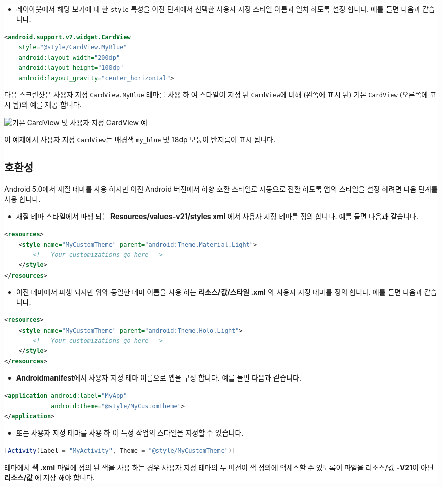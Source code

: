 - 레이아웃에서 해당 보기에 대 한 `style` 특성을 이전 단계에서 선택한 사용자 지정 스타일 이름과 일치 하도록 설정 합니다. 예를 들면 다음과 같습니다.

```xml
<android.support.v7.widget.CardView
    style="@style/CardView.MyBlue"
    android:layout_width="200dp"
    android:layout_height="100dp"
    android:layout_gravity="center_horizontal">
```

다음 스크린샷은 사용자 지정 `CardView.MyBlue` 테마를 사용 하 여 스타일이 지정 된 `CardView`에 비해 (왼쪽에 표시 된) 기본 `CardView` (오른쪽에 표시 됨)의 예를 제공 합니다.

[![기본 CardView 및 사용자 지정 CardView 예](material-theme-images/custom-cardview-sml.png)](material-theme-images/custom-cardview.png#lightbox)

이 예제에서 사용자 지정 `CardView`는 배경색 `my_blue` 및 18dp 모퉁이 반지름이 표시 됩니다.

## <a name="compatibility"></a>호환성

Android 5.0에서 재질 테마를 사용 하지만 이전 Android 버전에서 하향 호환 스타일로 자동으로 전환 하도록 앱의 스타일을 설정 하려면 다음 단계를 사용 합니다.

- 재질 테마 스타일에서 파생 되는 **Resources/values-v21/styles xml** 에서 사용자 지정 테마를 정의 합니다. 예를 들면 다음과 같습니다.

```xml
<resources>
    <style name="MyCustomTheme" parent="android:Theme.Material.Light">
        <!-- Your customizations go here -->
    </style>
</resources>
```

- 이전 테마에서 파생 되지만 위와 동일한 테마 이름을 사용 하는 **리소스/값/스타일 .xml** 의 사용자 지정 테마를 정의 합니다. 예를 들면 다음과 같습니다.

```xml
<resources>
    <style name="MyCustomTheme" parent="android:Theme.Holo.Light">
        <!-- Your customizations go here -->
    </style>
</resources>
```

- **Androidmanifest**에서 사용자 지정 테마 이름으로 앱을 구성 합니다. 
    예를 들면 다음과 같습니다.

```xml
<application android:label="MyApp" 
             android:theme="@style/MyCustomTheme">
</application>
```

- 또는 사용자 지정 테마를 사용 하 여 특정 작업의 스타일을 지정할 수 있습니다.

```C#
[Activity(Label = "MyActivity", Theme = "@style/MyCustomTheme")]
```

테마에서 **색 .xml** 파일에 정의 된 색을 사용 하는 경우 사용자 지정 테마의 두 버전이 색 정의에 액세스할 수 있도록이 파일을 리소스/값 **-V21**이 아닌 **리소스/값** 에 저장 해야 합니다.
